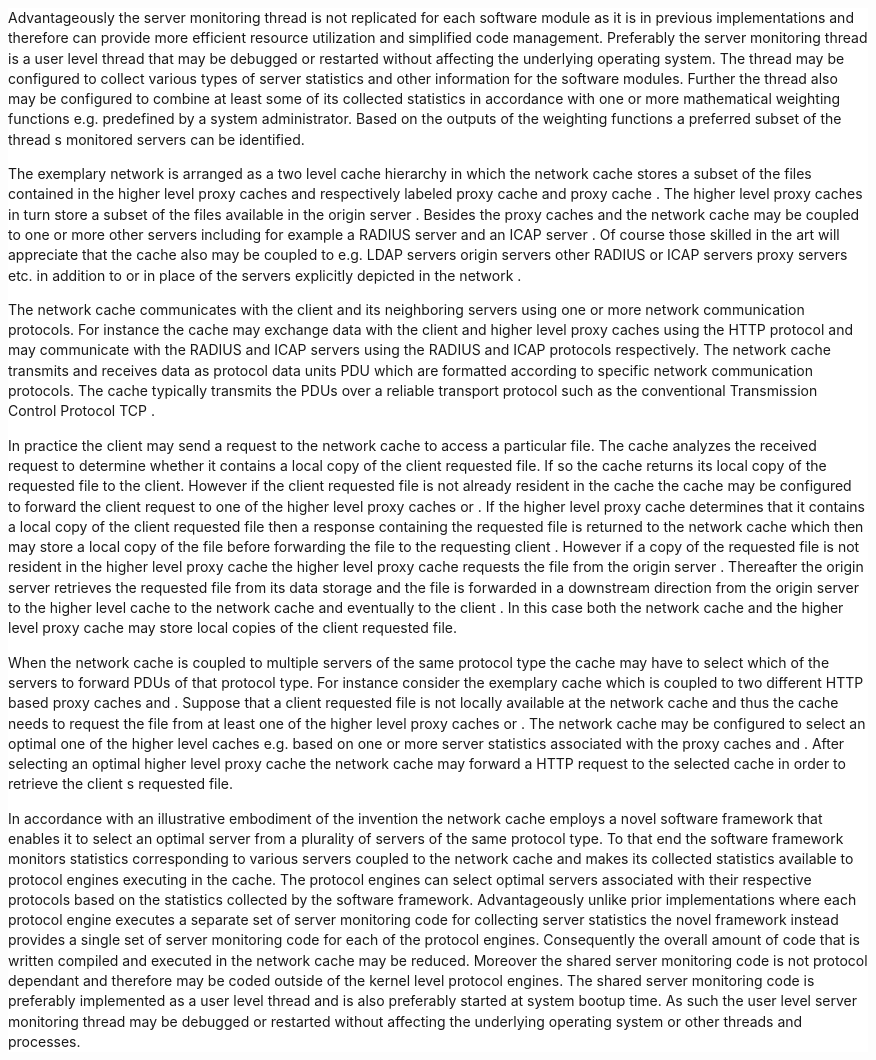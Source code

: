 Advantageously the server monitoring thread is not replicated for each software module as it is in previous implementations and therefore can provide more efficient resource utilization and simplified code management. Preferably the server monitoring thread is a user level thread that may be debugged or restarted without affecting the underlying operating system. The thread may be configured to collect various types of server statistics and other information for the software modules. Further the thread also may be configured to combine at least some of its collected statistics in accordance with one or more mathematical weighting functions e.g. predefined by a system administrator. Based on the outputs of the weighting functions a preferred subset of the thread s monitored servers can be identified.

The exemplary network is arranged as a two level cache hierarchy in which the network cache stores a subset of the files contained in the higher level proxy caches and respectively labeled proxy cache and proxy cache . The higher level proxy caches in turn store a subset of the files available in the origin server . Besides the proxy caches and the network cache may be coupled to one or more other servers including for example a RADIUS server and an ICAP server . Of course those skilled in the art will appreciate that the cache also may be coupled to e.g. LDAP servers origin servers other RADIUS or ICAP servers proxy servers etc. in addition to or in place of the servers explicitly depicted in the network .

The network cache communicates with the client and its neighboring servers using one or more network communication protocols. For instance the cache may exchange data with the client and higher level proxy caches using the HTTP protocol and may communicate with the RADIUS and ICAP servers using the RADIUS and ICAP protocols respectively. The network cache transmits and receives data as protocol data units PDU which are formatted according to specific network communication protocols. The cache typically transmits the PDUs over a reliable transport protocol such as the conventional Transmission Control Protocol TCP .

In practice the client may send a request to the network cache to access a particular file. The cache analyzes the received request to determine whether it contains a local copy of the client requested file. If so the cache returns its local copy of the requested file to the client. However if the client requested file is not already resident in the cache the cache may be configured to forward the client request to one of the higher level proxy caches or . If the higher level proxy cache determines that it contains a local copy of the client requested file then a response containing the requested file is returned to the network cache which then may store a local copy of the file before forwarding the file to the requesting client . However if a copy of the requested file is not resident in the higher level proxy cache the higher level proxy cache requests the file from the origin server . Thereafter the origin server retrieves the requested file from its data storage and the file is forwarded in a downstream direction from the origin server to the higher level cache to the network cache and eventually to the client . In this case both the network cache and the higher level proxy cache may store local copies of the client requested file.

When the network cache is coupled to multiple servers of the same protocol type the cache may have to select which of the servers to forward PDUs of that protocol type. For instance consider the exemplary cache which is coupled to two different HTTP based proxy caches and . Suppose that a client requested file is not locally available at the network cache and thus the cache needs to request the file from at least one of the higher level proxy caches or . The network cache may be configured to select an optimal one of the higher level caches e.g. based on one or more server statistics associated with the proxy caches and . After selecting an optimal higher level proxy cache the network cache may forward a HTTP request to the selected cache in order to retrieve the client s requested file.

In accordance with an illustrative embodiment of the invention the network cache employs a novel software framework that enables it to select an optimal server from a plurality of servers of the same protocol type. To that end the software framework monitors statistics corresponding to various servers coupled to the network cache and makes its collected statistics available to protocol engines executing in the cache. The protocol engines can select optimal servers associated with their respective protocols based on the statistics collected by the software framework. Advantageously unlike prior implementations where each protocol engine executes a separate set of server monitoring code for collecting server statistics the novel framework instead provides a single set of server monitoring code for each of the protocol engines. Consequently the overall amount of code that is written compiled and executed in the network cache may be reduced. Moreover the shared server monitoring code is not protocol dependant and therefore may be coded outside of the kernel level protocol engines. The shared server monitoring code is preferably implemented as a user level thread and is also preferably started at system bootup time. As such the user level server monitoring thread may be debugged or restarted without affecting the underlying operating system or other threads and processes.
